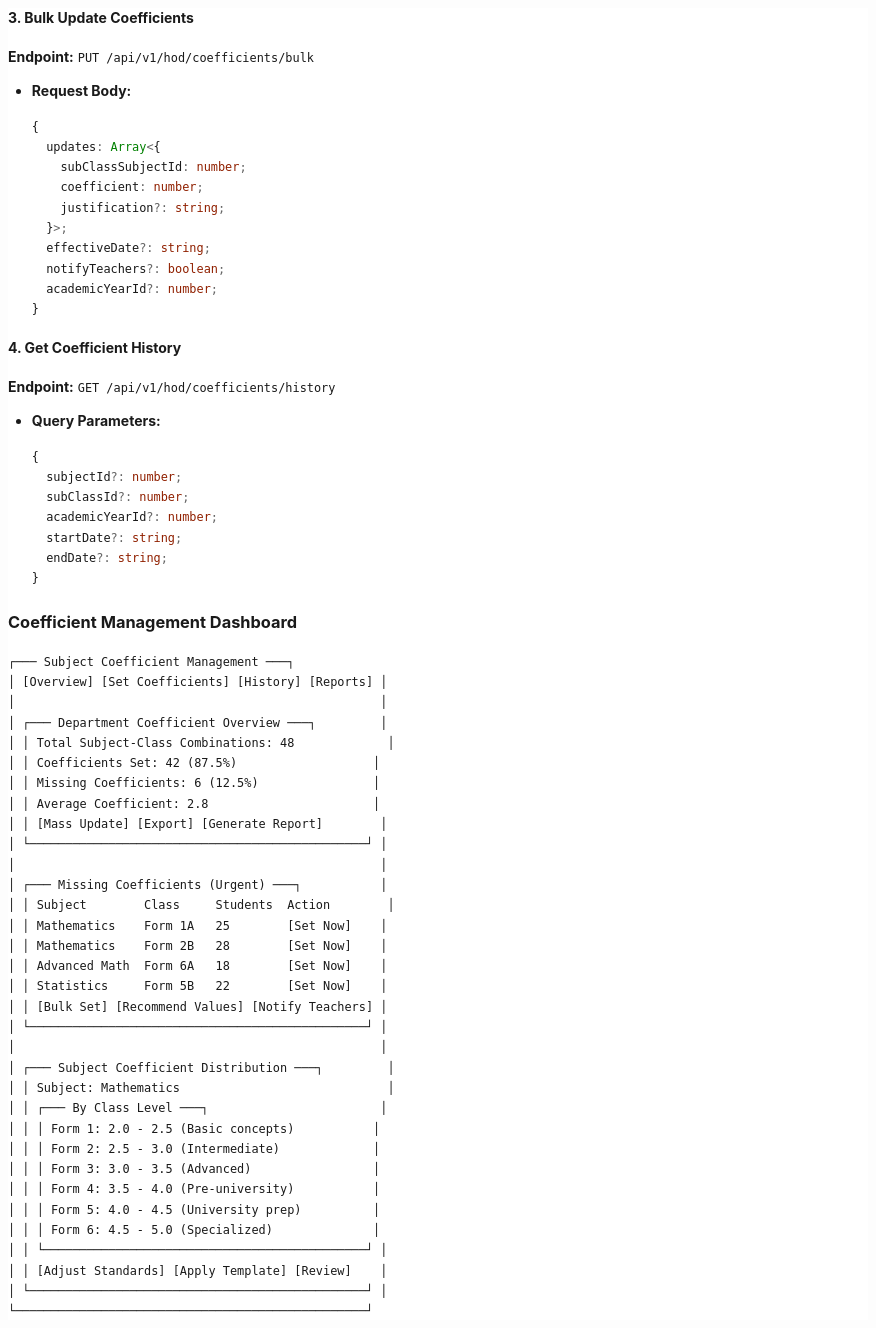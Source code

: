 #### **3. Bulk Update Coefficients**
**Endpoint:** `PUT /api/v1/hod/coefficients/bulk`
- **Request Body:**
  ```typescript
  {
    updates: Array<{
      subClassSubjectId: number;
      coefficient: number;
      justification?: string;
    }>;
    effectiveDate?: string;
    notifyTeachers?: boolean;
    academicYearId?: number;
  }
  ```

#### **4. Get Coefficient History**
**Endpoint:** `GET /api/v1/hod/coefficients/history`
- **Query Parameters:**
  ```typescript
  {
    subjectId?: number;
    subClassId?: number;
    academicYearId?: number;
    startDate?: string;
    endDate?: string;
  }
  ```

### **Coefficient Management Dashboard**
```
┌─── Subject Coefficient Management ───┐
│ [Overview] [Set Coefficients] [History] [Reports] │
│                                                   │
│ ┌─── Department Coefficient Overview ───┐         │
│ │ Total Subject-Class Combinations: 48             │
│ │ Coefficients Set: 42 (87.5%)                   │
│ │ Missing Coefficients: 6 (12.5%)                │
│ │ Average Coefficient: 2.8                       │
│ │ [Mass Update] [Export] [Generate Report]        │
│ └───────────────────────────────────────────────┘ │
│                                                   │
│ ┌─── Missing Coefficients (Urgent) ───┐           │
│ │ Subject        Class     Students  Action        │
│ │ Mathematics    Form 1A   25        [Set Now]    │
│ │ Mathematics    Form 2B   28        [Set Now]    │
│ │ Advanced Math  Form 6A   18        [Set Now]    │
│ │ Statistics     Form 5B   22        [Set Now]    │
│ │ [Bulk Set] [Recommend Values] [Notify Teachers] │
│ └───────────────────────────────────────────────┘ │
│                                                   │
│ ┌─── Subject Coefficient Distribution ───┐         │
│ │ Subject: Mathematics                             │
│ │ ┌─── By Class Level ───┐                        │
│ │ │ Form 1: 2.0 - 2.5 (Basic concepts)           │
│ │ │ Form 2: 2.5 - 3.0 (Intermediate)             │
│ │ │ Form 3: 3.0 - 3.5 (Advanced)                 │
│ │ │ Form 4: 3.5 - 4.0 (Pre-university)           │
│ │ │ Form 5: 4.0 - 4.5 (University prep)          │
│ │ │ Form 6: 4.5 - 5.0 (Specialized)              │
│ │ └─────────────────────────────────────────────┘ │
│ │ [Adjust Standards] [Apply Template] [Review]    │
│ └───────────────────────────────────────────────┘ │
└─────────────────────────────────────────────────┘
```
